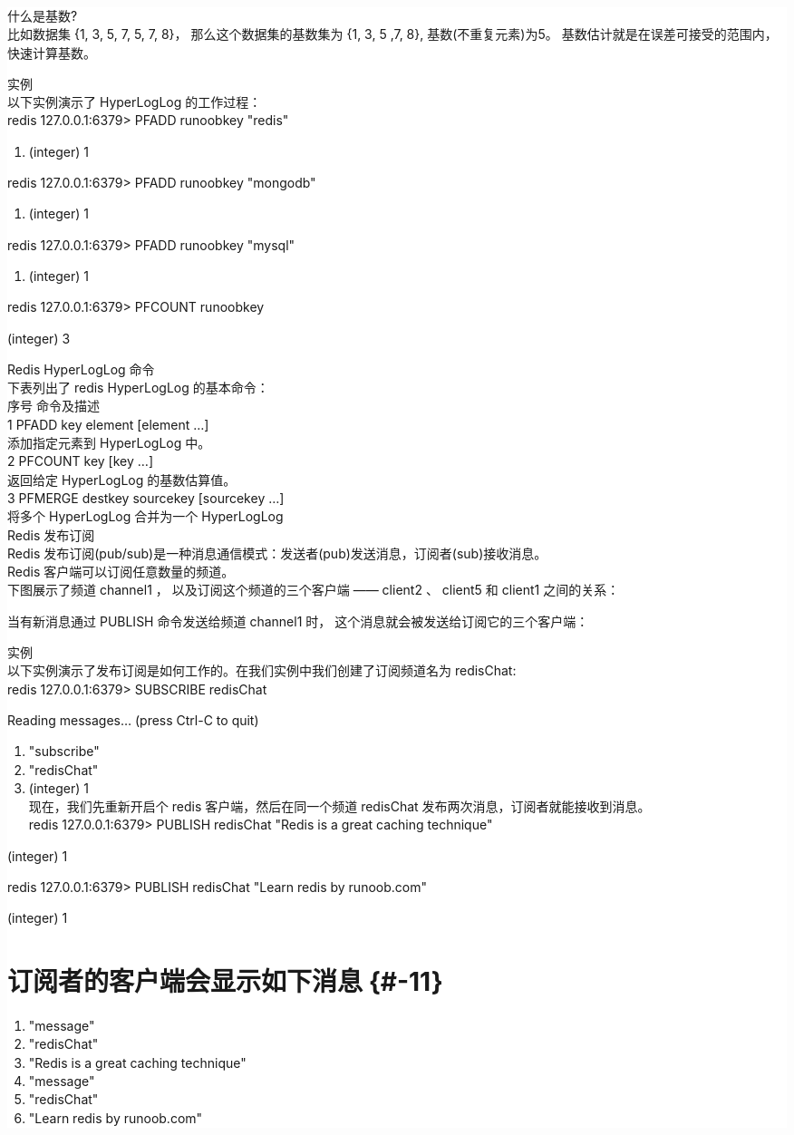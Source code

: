 什么是基数?  
比如数据集 {1, 3, 5, 7, 5, 7, 8}， 那么这个数据集的基数集为 {1, 3, 5 ,7, 8}, 基数(不重复元素)为5。 基数估计就是在误差可接受的范围内，快速计算基数。

实例  
以下实例演示了 HyperLogLog 的工作过程：  
redis 127.0.0.1:6379> PFADD runoobkey "redis"

1) (integer) 1

redis 127.0.0.1:6379> PFADD runoobkey "mongodb"

1) (integer) 1

redis 127.0.0.1:6379> PFADD runoobkey "mysql"

1) (integer) 1

redis 127.0.0.1:6379> PFCOUNT runoobkey

(integer) 3

Redis HyperLogLog 命令  
下表列出了 redis HyperLogLog 的基本命令：  
序号 命令及描述  
1 PFADD key element [element …]  
添加指定元素到 HyperLogLog 中。  
2 PFCOUNT key [key …]  
返回给定 HyperLogLog 的基数估算值。  
3 PFMERGE destkey sourcekey [sourcekey …]  
将多个 HyperLogLog 合并为一个 HyperLogLog  
Redis 发布订阅  
Redis 发布订阅(pub/sub)是一种消息通信模式：发送者(pub)发送消息，订阅者(sub)接收消息。  
Redis 客户端可以订阅任意数量的频道。  
下图展示了频道 channel1 ， 以及订阅这个频道的三个客户端 —— client2 、 client5 和 client1 之间的关系：

当有新消息通过 PUBLISH 命令发送给频道 channel1 时， 这个消息就会被发送给订阅它的三个客户端：

实例  
以下实例演示了发布订阅是如何工作的。在我们实例中我们创建了订阅频道名为 redisChat:  
redis 127.0.0.1:6379> SUBSCRIBE redisChat

Reading messages… (press Ctrl-C to quit)  
1) "subscribe"  
2) "redisChat"  
3) (integer) 1  
现在，我们先重新开启个 redis 客户端，然后在同一个频道 redisChat 发布两次消息，订阅者就能接收到消息。  
redis 127.0.0.1:6379> PUBLISH redisChat "Redis is a great caching technique"

(integer) 1

redis 127.0.0.1:6379> PUBLISH redisChat "Learn redis by runoob.com"

(integer) 1

# 订阅者的客户端会显示如下消息 {#-11}

1) "message"  
2) "redisChat"  
3) "Redis is a great caching technique"  
1) "message"  
2) "redisChat"  
3) "Learn redis by runoob.com"
